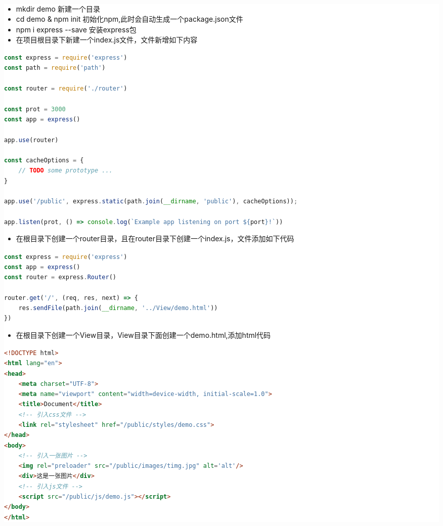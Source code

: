 - mkdir demo 新建一个目录
- cd demo & npm init 初始化npm,此时会自动生成一个package.json文件
- npm i express --save 安装express包
- 在项目根目录下新建一个index.js文件，文件新增如下内容

```js
const express = require('express')
const path = require('path')

const router = require('./router')

const prot = 3000
const app = express()

app.use(router)

const cacheOptions = {
    // TODO some prototype ...
}

app.use('/public', express.static(path.join(__dirname, 'public'), cacheOptions));

app.listen(prot, () => console.log(`Example app listening on port ${port}!`))
```

- 在根目录下创建一个router目录，且在router目录下创建一个index.js，文件添加如下代码
```js
const express = require('express')
const app = express()
const router = express.Router()

router.get('/', (req, res, next) => {
    res.sendFile(path.join(__dirname, '../View/demo.html'))
})
```

- 在根目录下创建一个View目录，View目录下面创建一个demo.html,添加html代码
```html
<!DOCTYPE html>
<html lang="en">
<head>
    <meta charset="UTF-8">
    <meta name="viewport" content="width=device-width, initial-scale=1.0">
    <title>Document</title>
    <!-- 引入css文件 -->
    <link rel="stylesheet" href="/public/styles/demo.css">
</head>
<body>
    <!-- 引入一张图片 -->
    <img rel="preloader" src="/public/images/timg.jpg" alt='alt'/>
    <div>这是一张图片</div>
    <!-- 引入js文件 -->
    <script src="/public/js/demo.js"></script>
</body>
</html>
```
